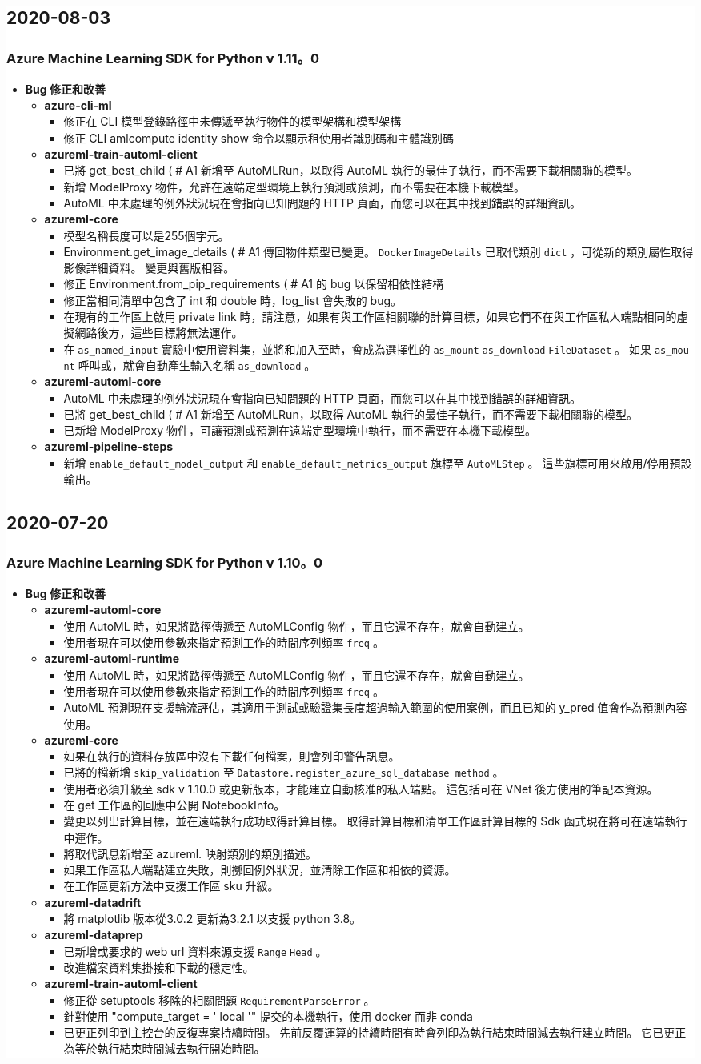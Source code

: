 
## <a name="2020-08-03"></a>2020-08-03

### <a name="azure-machine-learning-sdk-for-python-v1110"></a>Azure Machine Learning SDK for Python v 1.11。0

+ **Bug 修正和改善**
  + **azure-cli-ml**
    + 修正在 CLI 模型登錄路徑中未傳遞至執行物件的模型架構和模型架構
    + 修正 CLI amlcompute identity show 命令以顯示租使用者識別碼和主體識別碼 
  + **azureml-train-automl-client**
    + 已將 get_best_child ( # A1 新增至 AutoMLRun，以取得 AutoML 執行的最佳子執行，而不需要下載相關聯的模型。
    + 新增 ModelProxy 物件，允許在遠端定型環境上執行預測或預測，而不需要在本機下載模型。
    + AutoML 中未處理的例外狀況現在會指向已知問題的 HTTP 頁面，而您可以在其中找到錯誤的詳細資訊。
  + **azureml-core**
    + 模型名稱長度可以是255個字元。
    + Environment.get_image_details ( # A1 傳回物件類型已變更。 `DockerImageDetails` 已取代類別 `dict` ，可從新的類別屬性取得影像詳細資料。 變更與舊版相容。
    + 修正 Environment.from_pip_requirements ( # A1 的 bug 以保留相依性結構
    + 修正當相同清單中包含了 int 和 double 時，log_list 會失敗的 bug。
    + 在現有的工作區上啟用 private link 時，請注意，如果有與工作區相關聯的計算目標，如果它們不在與工作區私人端點相同的虛擬網路後方，這些目標將無法運作。
    + 在 `as_named_input` 實驗中使用資料集，並將和加入至時，會成為選擇性的 `as_mount` `as_download` `FileDataset` 。 如果 `as_mount` 呼叫或，就會自動產生輸入名稱 `as_download` 。
  + **azureml-automl-core**
    + AutoML 中未處理的例外狀況現在會指向已知問題的 HTTP 頁面，而您可以在其中找到錯誤的詳細資訊。
    + 已將 get_best_child ( # A1 新增至 AutoMLRun，以取得 AutoML 執行的最佳子執行，而不需要下載相關聯的模型。
    + 已新增 ModelProxy 物件，可讓預測或預測在遠端定型環境中執行，而不需要在本機下載模型。
  + **azureml-pipeline-steps**
    + 新增 `enable_default_model_output` 和 `enable_default_metrics_output` 旗標至 `AutoMLStep` 。 這些旗標可用來啟用/停用預設輸出。


## <a name="2020-07-20"></a>2020-07-20

### <a name="azure-machine-learning-sdk-for-python-v1100"></a>Azure Machine Learning SDK for Python v 1.10。0

+ **Bug 修正和改善**
  + **azureml-automl-core**
    + 使用 AutoML 時，如果將路徑傳遞至 AutoMLConfig 物件，而且它還不存在，就會自動建立。
    + 使用者現在可以使用參數來指定預測工作的時間序列頻率 `freq` 。
  + **azureml-automl-runtime**
    + 使用 AutoML 時，如果將路徑傳遞至 AutoMLConfig 物件，而且它還不存在，就會自動建立。
    + 使用者現在可以使用參數來指定預測工作的時間序列頻率 `freq` 。
    + AutoML 預測現在支援輪流評估，其適用于測試或驗證集長度超過輸入範圍的使用案例，而且已知的 y_pred 值會作為預測內容使用。
  + **azureml-core**
    + 如果在執行的資料存放區中沒有下載任何檔案，則會列印警告訊息。
    + 已將的檔新增 `skip_validation` 至 `Datastore.register_azure_sql_database method` 。
    + 使用者必須升級至 sdk v 1.10.0 或更新版本，才能建立自動核准的私人端點。 這包括可在 VNet 後方使用的筆記本資源。
    + 在 get 工作區的回應中公開 NotebookInfo。
    + 變更以列出計算目標，並在遠端執行成功取得計算目標。 取得計算目標和清單工作區計算目標的 Sdk 函式現在將可在遠端執行中運作。
    + 將取代訊息新增至 azureml. 映射類別的類別描述。
    + 如果工作區私人端點建立失敗，則擲回例外狀況，並清除工作區和相依的資源。
    + 在工作區更新方法中支援工作區 sku 升級。
  + **azureml-datadrift**
    + 將 matplotlib 版本從3.0.2 更新為3.2.1 以支援 python 3.8。
  + **azureml-dataprep**
    + 已新增或要求的 web url 資料來源支援 `Range` `Head` 。 
    + 改進檔案資料集掛接和下載的穩定性。
  + **azureml-train-automl-client**
    + 修正從 setuptools 移除的相關問題 `RequirementParseError` 。
    + 針對使用 "compute_target = ' local '" 提交的本機執行，使用 docker 而非 conda
    + 已更正列印到主控台的反復專案持續時間。 先前反覆運算的持續時間有時會列印為執行結束時間減去執行建立時間。 它已更正為等於執行結束時間減去執行開始時間。